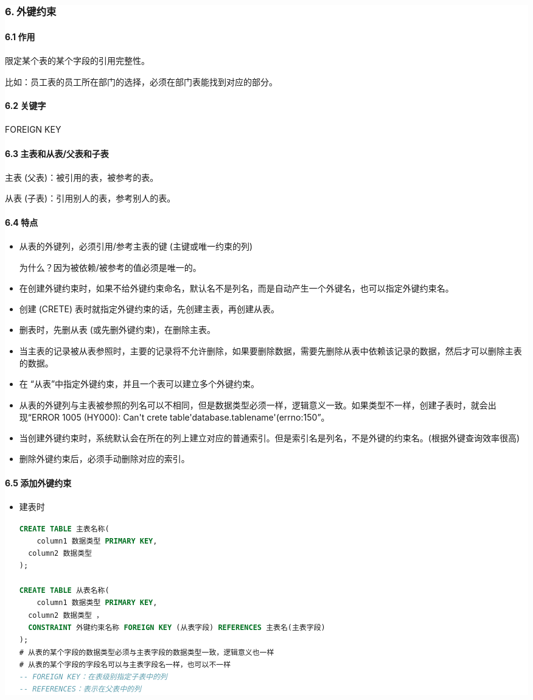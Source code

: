 ### 6. 外键约束

#### 6.1 作用

限定某个表的某个字段的引用完整性。

比如：员工表的员工所在部门的选择，必须在部门表能找到对应的部分。

#### 6.2 关键字

FOREIGN KEY

#### 6.3 主表和从表/父表和子表

主表 (父表)：被引用的表，被参考的表。

从表 (子表)：引用别人的表，参考别人的表。

#### 6.4 特点

- 从表的外键列，必须引用/参考主表的键 (主键或唯一约束的列)

  为什么？因为被依赖/被参考的值必须是唯一的。

- 在创建外键约束时，如果不给外键约束命名，默认名不是列名，而是自动产生一个外键名，也可以指定外键约束名。

- 创建 (CRETE) 表时就指定外键约束的话，先创建主表，再创建从表。

- 删表时，先删从表 (或先删外键约束)，在删除主表。

- 当主表的记录被从表参照时，主要的记录将不允许删除，如果要删除数据，需要先删除从表中依赖该记录的数据，然后才可以删除主表的数据。

- 在 “从表”中指定外键约束，并且一个表可以建立多个外键约束。

- 从表的外键列与主表被参照的列名可以不相同，但是数据类型必须一样，逻辑意义一致。如果类型不一样，创建子表时，就会出现“ERROR 1005 (HY000): Can't crete table'database.tablename'(errno:150”。

- 当创建外键约束时，系统默认会在所在的列上建立对应的普通索引。但是索引名是列名，不是外键的约束名。(根据外键查询效率很高)

- 删除外键约束后，必须手动删除对应的索引。

#### 6.5 添加外键约束

- 建表时

    ```sql
    CREATE TABLE 主表名称(
    	column1 数据类型 PRIMARY KEY,
      column2 数据类型
    );
    
    CREATE TABLE 从表名称(
    	column1 数据类型 PRIMARY KEY,
      column2 数据类型 ，
      CONSTRAINT 外键约束名称 FOREIGN KEY (从表字段) REFERENCES 主表名(主表字段)
    );
    # 从表的某个字段的数据类型必须与主表字段的数据类型一致，逻辑意义也一样
    # 从表的某个字段的字段名可以与主表字段名一样，也可以不一样
    -- FOREIGN KEY：在表级别指定子表中的列
    -- REFERENCES：表示在父表中的列
    ```
